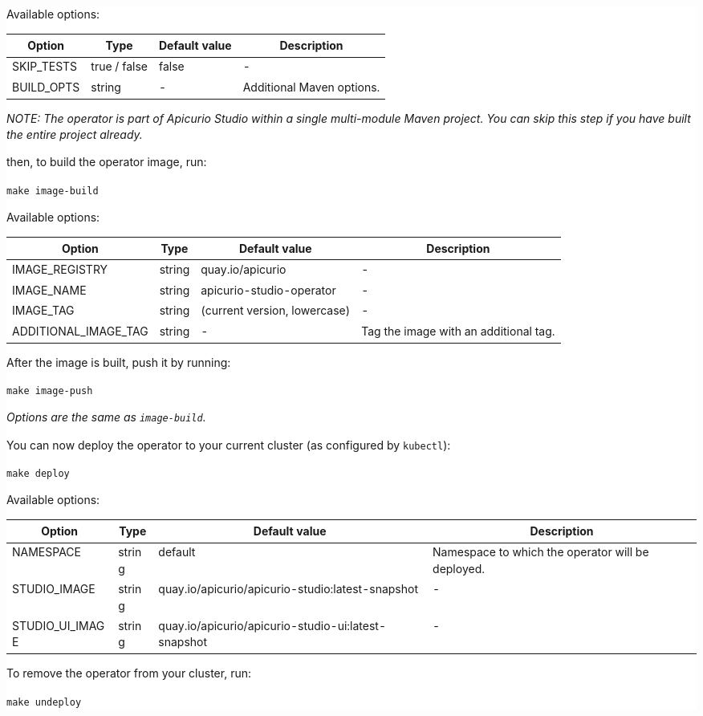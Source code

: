 Available options:

| Option     | Type         | Default value | Description               |
|------------|--------------|---------------|---------------------------|
| SKIP_TESTS | true / false | false         | -                         |
| BUILD_OPTS | string       | -             | Additional Maven options. |

*NOTE: The operator is part of Apicurio Studio within a single multi-module Maven project. You can skip this step if you
have built the entire project already.*

then, to build the operator image, run:

```shell
make image-build
```

Available options:

| Option               | Type   | Default value                | Description                           |
|----------------------|--------|------------------------------|---------------------------------------|
| IMAGE_REGISTRY       | string | quay.io/apicurio             | -                                     |
| IMAGE_NAME           | string | apicurio-studio-operator     | -                                     |
| IMAGE_TAG            | string | (current version, lowercase) | -                                     |
| ADDITIONAL_IMAGE_TAG | string | -                            | Tag the image with an additional tag. |

After the image is built, push it by running:

```shell
make image-push
```

*Options are the same as `image-build`.*

You can now deploy the operator to your current cluster (as configured by `kubectl`):

```shell
make deploy
```

Available options:

| Option          | Type   | Default value                                       | Description                                       |
|-----------------|--------|-----------------------------------------------------|---------------------------------------------------|
| NAMESPACE       | string | default                                             | Namespace to which the operator will be deployed. |
| STUDIO_IMAGE    | string | quay.io/apicurio/apicurio-studio:latest-snapshot    | -                                                 |
| STUDIO_UI_IMAGE | string | quay.io/apicurio/apicurio-studio-ui:latest-snapshot | -                                                 |

To remove the operator from your cluster, run:

```shell
make undeploy
```
